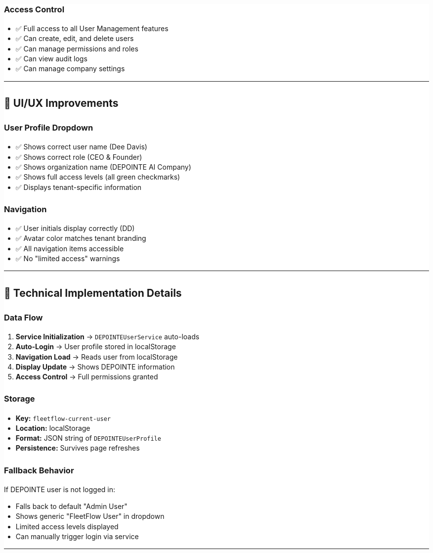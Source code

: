 ### **Access Control**

- ✅ Full access to all User Management features
- ✅ Can create, edit, and delete users
- ✅ Can manage permissions and roles
- ✅ Can view audit logs
- ✅ Can manage company settings

---

## 🎨 UI/UX Improvements

### **User Profile Dropdown**

- ✅ Shows correct user name (Dee Davis)
- ✅ Shows correct role (CEO & Founder)
- ✅ Shows organization name (DEPOINTE AI Company)
- ✅ Shows full access levels (all green checkmarks)
- ✅ Displays tenant-specific information

### **Navigation**

- ✅ User initials display correctly (DD)
- ✅ Avatar color matches tenant branding
- ✅ All navigation items accessible
- ✅ No "limited access" warnings

---

## 📝 Technical Implementation Details

### **Data Flow**

1. **Service Initialization** → `DEPOINTEUserService` auto-loads
2. **Auto-Login** → User profile stored in localStorage
3. **Navigation Load** → Reads user from localStorage
4. **Display Update** → Shows DEPOINTE information
5. **Access Control** → Full permissions granted

### **Storage**

- **Key:** `fleetflow-current-user`
- **Location:** localStorage
- **Format:** JSON string of `DEPOINTEUserProfile`
- **Persistence:** Survives page refreshes

### **Fallback Behavior**

If DEPOINTE user is not logged in:

- Falls back to default "Admin User"
- Shows generic "FleetFlow User" in dropdown
- Limited access levels displayed
- Can manually trigger login via service

---